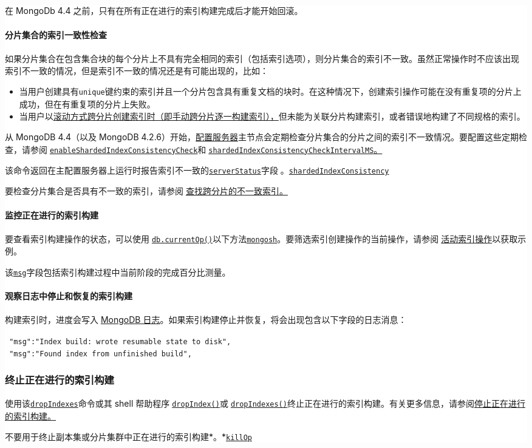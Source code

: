 在 MongoDb 4.4 之前，只有在所有正在进行的索引构建完成后才能开始回滚。

#### 分片集合的索引一致性检查

如果分片集合在包含集合块的每个分片上不具有完全相同的索引（包括索引选项），则分片集合的索引不一致。虽然正常操作时不应该出现索引不一致的情况，但是索引不一致的情况还是有可能出现的，比如：

- 当用户创建具有`unique`键约束的索引并且一个分片包含具有重复文档的块时。在这种情况下，创建索引操作可能在没有重复项的分片上成功，但在有重复项的分片上失败。
- 当用户以[滚动方式跨分片创建索引时（即手动跨分片逐一构建索引），](https://www.mongodb.com/docs/v7.0/tutorial/build-indexes-on-sharded-clusters/)但未能为关联分片构建索引，或者错误地构建了不同规格的索引。

从 MongoDB 4.4（以及 MongoDB 4.2.6）开始，[配置服务器](https://www.mongodb.com/docs/v7.0/core/sharded-cluster-config-servers/#std-label-sharding-config-server)主节点会定期检查分片集合的分片之间的索引不一致情况。要配置这些定期检查，请参阅 [`enableShardedIndexConsistencyCheck`](https://www.mongodb.com/docs/v7.0/reference/parameters/#mongodb-parameter-param.enableShardedIndexConsistencyCheck)和 [`shardedIndexConsistencyCheckIntervalMS`。](https://www.mongodb.com/docs/v7.0/reference/parameters/#mongodb-parameter-param.shardedIndexConsistencyCheckIntervalMS)

该命令返回在主配置服务器上运行时报告索引不一致的[`serverStatus`](https://www.mongodb.com/docs/v7.0/reference/command/serverStatus/#mongodb-dbcommand-dbcmd.serverStatus)字段 。[`shardedIndexConsistency`](https://www.mongodb.com/docs/v7.0/reference/command/serverStatus/#mongodb-serverstatus-serverstatus.shardedIndexConsistency)

要检查分片集合是否具有不一致的索引，请参阅 [查找跨分片的不一致索引。](https://www.mongodb.com/docs/v7.0/tutorial/manage-indexes/#std-label-manage-indexes-find-inconsistent-indexes)

#### 监控正在进行的索引构建

要查看索引构建操作的状态，可以使用 [`db.currentOp()`](https://www.mongodb.com/docs/v7.0/reference/method/db.currentOp/#mongodb-method-db.currentOp)以下方法[`mongosh`](https://www.mongodb.com/docs/mongodb-shell/#mongodb-binary-bin.mongosh)。要筛选索引创建操作的当前操作，请参阅 [活动索引操作](https://www.mongodb.com/docs/v7.0/reference/method/db.currentOp/#std-label-currentOp-index-creation)以获取示例。

该[`msg`](https://www.mongodb.com/docs/v7.0/reference/command/currentOp/#mongodb-data-currentOp.msg)字段包括索引构建过程中当前阶段的完成百分比测量。

#### 观察日志中停止和恢复的索引构建

构建索引时，进度会写入 [MongoDB 日志](https://www.mongodb.com/docs/v7.0/reference/log-messages/#std-label-log-messages-ref)。如果索引构建停止并恢复，将会出现包含以下字段的日志消息：

```
 "msg":"Index build: wrote resumable state to disk",
 "msg":"Found index from unfinished build",
```

### 终止正在进行的索引构建

使用该[`dropIndexes`](https://www.mongodb.com/docs/v7.0/reference/command/dropIndexes/#mongodb-dbcommand-dbcmd.dropIndexes)命令或其 shell 帮助程序 [`dropIndex()`](https://www.mongodb.com/docs/v7.0/reference/method/db.collection.dropIndex/#mongodb-method-db.collection.dropIndex)或 [`dropIndexes()`](https://www.mongodb.com/docs/v7.0/reference/method/db.collection.dropIndexes/#mongodb-method-db.collection.dropIndexes)终止正在进行的索引构建。有关更多信息，请参阅[停止正在进行的索引构建。](https://www.mongodb.com/docs/v7.0/reference/command/dropIndexes/#std-label-dropIndexes-cmd-index-builds)

不要用于终止副本集或分片集群中正在进行的索引构建*。*[`killOp`](https://www.mongodb.com/docs/v7.0/reference/command/killOp/#mongodb-dbcommand-dbcmd.killOp)
